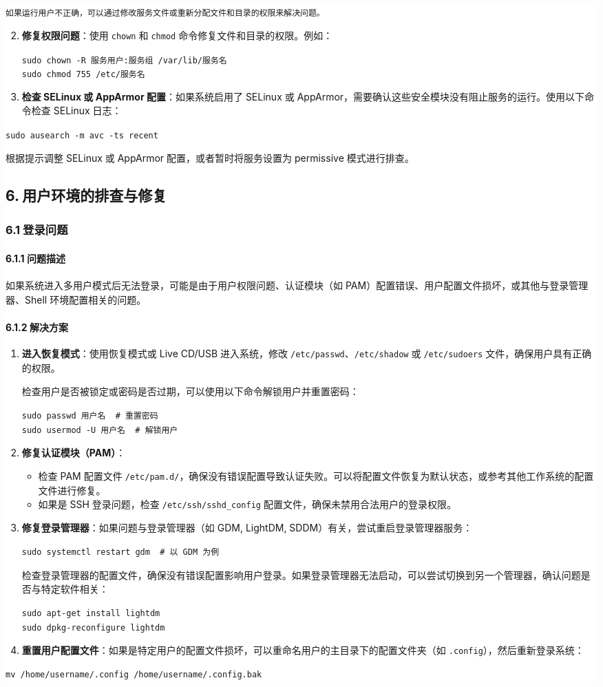 	如果运行用户不正确，可以通过修改服务文件或重新分配文件和目录的权限来解决问题。

2. **修复权限问题**：使用 `chown` 和 `chmod` 命令修复文件和目录的权限。例如：

	```shell
	sudo chown -R 服务用户:服务组 /var/lib/服务名
	sudo chmod 755 /etc/服务名
	```

3. **检查 SELinux 或 AppArmor 配置**：如果系统启用了 SELinux 或 AppArmor，需要确认这些安全模块没有阻止服务的运行。使用以下命令检查 SELinux 日志：

```shell
sudo ausearch -m avc -ts recent
```

   根据提示调整 SELinux 或 AppArmor 配置，或者暂时将服务设置为 permissive 模式进行排查。

## 6. 用户环境的排查与修复

### 6.1 登录问题

#### 6.1.1 问题描述

如果系统进入多用户模式后无法登录，可能是由于用户权限问题、认证模块（如 PAM）配置错误、用户配置文件损坏，或其他与登录管理器、Shell 环境配置相关的问题。

#### 6.1.2 解决方案

1. **进入恢复模式**：使用恢复模式或 Live CD/USB 进入系统，修改 `/etc/passwd`、`/etc/shadow` 或 `/etc/sudoers` 文件，确保用户具有正确的权限。

   检查用户是否被锁定或密码是否过期，可以使用以下命令解锁用户并重置密码：

	```shell
	sudo passwd 用户名  # 重置密码
	sudo usermod -U 用户名  # 解锁用户
	```

2. **修复认证模块（PAM）**：

   - 检查 PAM 配置文件 `/etc/pam.d/`，确保没有错误配置导致认证失败。可以将配置文件恢复为默认状态，或参考其他工作系统的配置文件进行修复。
   - 如果是 SSH 登录问题，检查 `/etc/ssh/sshd_config` 配置文件，确保未禁用合法用户的登录权限。

3. **修复登录管理器**：如果问题与登录管理器（如 GDM, LightDM, SDDM）有关，尝试重启登录管理器服务：

	```shell
	sudo systemctl restart gdm  # 以 GDM 为例
	```

   检查登录管理器的配置文件，确保没有错误配置影响用户登录。如果登录管理器无法启动，可以尝试切换到另一个管理器，确认问题是否与特定软件相关：

	```shell
	sudo apt-get install lightdm
	sudo dpkg-reconfigure lightdm
	```

4. **重置用户配置文件**：如果是特定用户的配置文件损坏，可以重命名用户的主目录下的配置文件夹（如 `.config`），然后重新登录系统：

```shell
mv /home/username/.config /home/username/.config.bak
```
